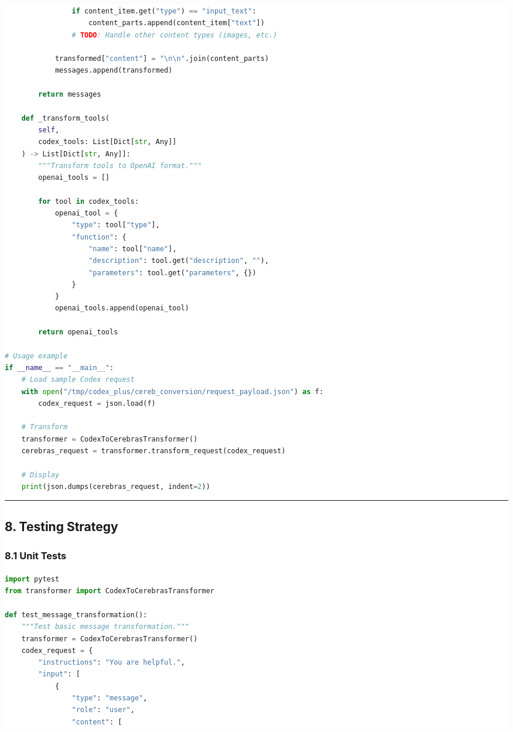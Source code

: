 ```python
                if content_item.get("type") == "input_text":
                    content_parts.append(content_item["text"])
                # TODO: Handle other content types (images, etc.)

            transformed["content"] = "\n\n".join(content_parts)
            messages.append(transformed)

        return messages

    def _transform_tools(
        self,
        codex_tools: List[Dict[str, Any]]
    ) -> List[Dict[str, Any]]:
        """Transform tools to OpenAI format."""
        openai_tools = []

        for tool in codex_tools:
            openai_tool = {
                "type": tool["type"],
                "function": {
                    "name": tool["name"],
                    "description": tool.get("description", ""),
                    "parameters": tool.get("parameters", {})
                }
            }
            openai_tools.append(openai_tool)

        return openai_tools

# Usage example
if __name__ == "__main__":
    # Load sample Codex request
    with open("/tmp/codex_plus/cereb_conversion/request_payload.json") as f:
        codex_request = json.load(f)

    # Transform
    transformer = CodexToCerebrasTransformer()
    cerebras_request = transformer.transform_request(codex_request)

    # Display
    print(json.dumps(cerebras_request, indent=2))
```

---

## 8. Testing Strategy

### 8.1 Unit Tests

```python
import pytest
from transformer import CodexToCerebrasTransformer

def test_message_transformation():
    """Test basic message transformation."""
    transformer = CodexToCerebrasTransformer()
    codex_request = {
        "instructions": "You are helpful.",
        "input": [
            {
                "type": "message",
                "role": "user",
                "content": [
```